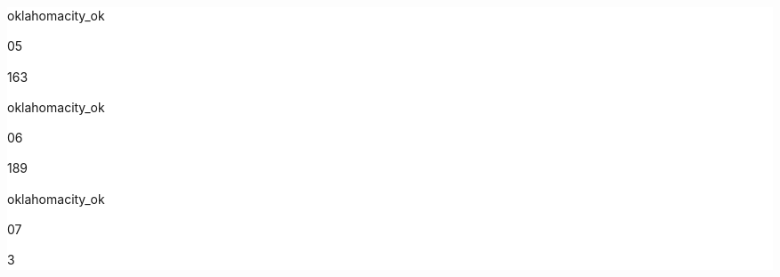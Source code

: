 <tr>

<td style="text-align:left;">

oklahomacity\_ok

</td>

<td style="text-align:left;">

05

</td>

<td style="text-align:right;">

163

</td>

</tr>

<tr>

<td style="text-align:left;">

oklahomacity\_ok

</td>

<td style="text-align:left;">

06

</td>

<td style="text-align:right;">

189

</td>

</tr>

<tr>

<td style="text-align:left;">

oklahomacity\_ok

</td>

<td style="text-align:left;">

07

</td>

<td style="text-align:right;">

3

</td>

</tr>
